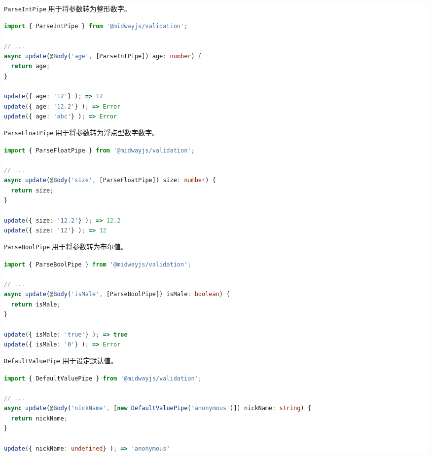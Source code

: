 `ParseIntPipe` 用于将参数转为整形数字。

```typescript
import { ParseIntPipe } from '@midwayjs/validation';

// ...
async update(@Body('age', [ParseIntPipe]) age: number) {
  return age;
}

update({ age: '12'} ); => 12
update({ age: '12.2'} ); => Error
update({ age: 'abc'} ); => Error
```

`ParseFloatPipe` 用于将参数转为浮点型数字数字。

```typescript
import { ParseFloatPipe } from '@midwayjs/validation';

// ...
async update(@Body('size', [ParseFloatPipe]) size: number) {
  return size;
}

update({ size: '12.2'} ); => 12.2
update({ size: '12'} ); => 12
```

`ParseBoolPipe` 用于将参数转为布尔值。

```typescript
import { ParseBoolPipe } from '@midwayjs/validation';

// ...
async update(@Body('isMale', [ParseBoolPipe]) isMale: boolean) {
  return isMale;
}

update({ isMale: 'true'} ); => true
update({ isMale: '0'} ); => Error
```

`DefaultValuePipe` 用于设定默认值。

```typescript
import { DefaultValuePipe } from '@midwayjs/validation';

// ...
async update(@Body('nickName', [new DefaultValuePipe('anonymous')]) nickName: string) {
  return nickName;
}

update({ nickName: undefined} ); => 'anonymous'
```
